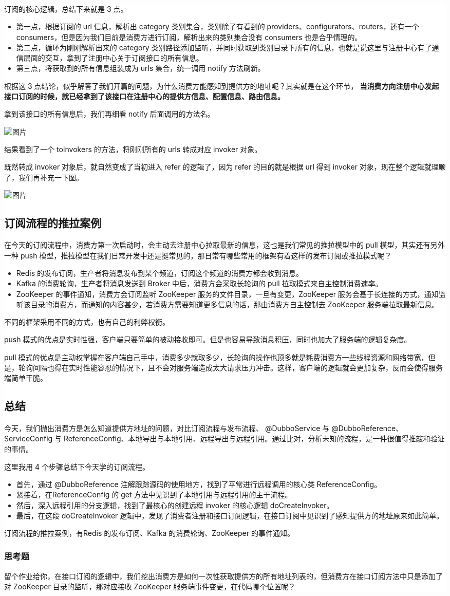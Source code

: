 订阅的核心逻辑，总结下来就是 3 点。

- 第一点，根据订阅的 url 信息，解析出 category 类别集合，类别除了有看到的 providers、configurators、routers，还有一个 consumers，但是因为我们目前是消费方进行订阅，解析出来的类别集合没有 consumers 也是合乎情理的。
- 第二点，循环为刚刚解析出来的 category 类别路径添加监听，并同时获取到类别目录下所有的信息，也就是说这里与注册中心有了通信层面的交互，拿到了注册中心关于订阅接口的所有信息。
- 第三点，将获取到的所有信息组装成为 urls 集合，统一调用 notify 方法刷新。

根据这 3 点结论，似乎解答了我们开篇的问题，为什么消费方能感知到提供方的地址呢？其实就是在这个环节， **当消费方向注册中心发起接口订阅的时候，就已经拿到了该接口在注册中心的提供方信息、配置信息、路由信息。**

拿到该接口的所有信息后，我们再细看 notify 后面调用的方法名。

![图片](https://static001.geekbang.org/resource/image/91/32/91fae9a85e37aa62c633bb5136b9dc32.jpg?wh=1920x1048)

结果看到了一个 toInvokers 的方法，将刚刚所有的 urls 转成对应 invoker 对象。

既然转成 invoker 对象后，就自然变成了当初进入 refer 的逻辑了，因为 refer 的目的就是根据 url 得到 invoker 对象，现在整个逻辑就理顺了，我们再补充一下图。

![图片](https://static001.geekbang.org/resource/image/b4/0b/b42ce313e7474f93903d7151376b1c0b.jpg?wh=5949x2589)

## 订阅流程的推拉案例

在今天的订阅流程中，消费方第一次启动时，会主动去注册中心拉取最新的信息，这也是我们常见的推拉模型中的 pull 模型，其实还有另外一种 push 模型，推拉模型在我们日常开发中还是挺常见的，那日常有哪些常用的框架有着这样的发布订阅或推拉模式呢？

- Redis 的发布订阅，生产者将消息发布到某个频道，订阅这个频道的消费方都会收到消息。
- Kafka 的消费轮询，生产者将消息发送到 Broker 中后，消费方会采取长轮询的 pull 拉取模式来自主控制消费速率。
- ZooKeeper 的事件通知，消费方会订阅监听 ZooKeeper 服务的文件目录，一旦有变更，ZooKeeper 服务会基于长连接的方式，通知监听该目录的消费方，而通知的内容甚少，若消费方需要知道更多信息的话，那由消费方自主控制去 ZooKeeper 服务端拉取最新信息。

不同的框架采用不同的方式，也有自己的利弊权衡。

push 模式的优点是实时性强，客户端只要简单的被动接收即可。但是也容易导致消息积压，同时也加大了服务端的逻辑复杂度。

pull 模式的优点是主动权掌握在客户端自己手中，消费多少就取多少，长轮询的操作也顶多就是耗费消费方一些线程资源和网络带宽，但是，轮询间隔也得在实时性能容忍的情况下，且不会对服务端造成太大请求压力冲击。这样，客户端的逻辑就会更加复杂，反而会使得服务端简单干脆。

## 总结

今天，我们抛出消费方是怎么知道提供方地址的问题，对比订阅流程与发布流程、 @DubboService 与 @DubboReference、ServiceConfig 与 ReferenceConfig、本地导出与本地引用、远程导出与远程引用。通过比对，分析未知的流程，是一件很值得推敲和验证的事情。

这里我用 4 个步骤总结下今天学的订阅流程。

- 首先，通过 @DubboReference 注解跟踪源码的使用地方，找到了平常进行远程调用的核心类 ReferenceConfig。
- 紧接着，在ReferenceConfig 的 get 方法中见识到了本地引用与远程引用的主干流程。
- 然后，深入远程引用的分支逻辑，找到了最核心的创建远程 invoker 的核心逻辑 doCreateInvoker。
- 最后，在这段 doCreateInvoker 逻辑中，发现了消费者注册和接口订阅逻辑，在接口订阅中见识到了感知提供方的地址原来如此简单。

订阅流程的推拉案例，有Redis 的发布订阅、Kafka 的消费轮询、ZooKeeper 的事件通知。

### 思考题

留个作业给你，在接口订阅的逻辑中，我们挖出消费方是如何一次性获取提供方的所有地址列表的，但消费方在接口订阅方法中只是添加了对 ZooKeeper 目录的监听，那对应接收 ZooKeeper 服务端事件变更，在代码哪个位置呢？
